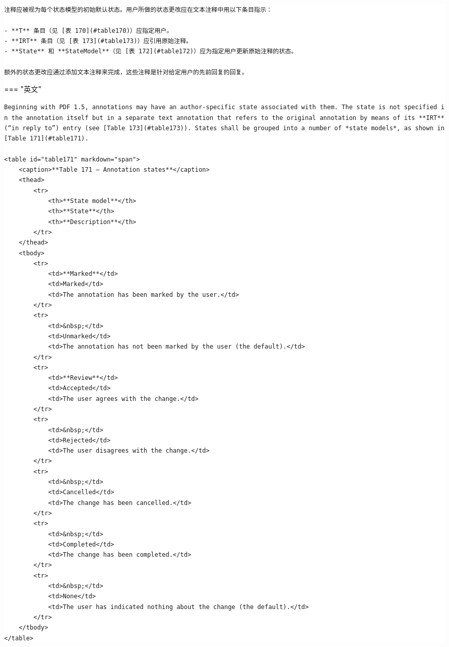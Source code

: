     注释应被视为每个状态模型的初始默认状态。用户所做的状态更改应在文本注释中用以下条目指示：
    
    - **T** 条目（见 [表 170](#table170)）应指定用户。
    - **IRT** 条目（见 [表 173](#table173)）应引用原始注释。
    - **State** 和 **StateModel**（见 [表 172](#table172)）应为指定用户更新原始注释的状态。
    
    额外的状态更改应通过添加文本注释来完成，这些注释是针对给定用户的先前回复的回复。

=== "英文"

    Beginning with PDF 1.5, annotations may have an author-specific state associated with them. The state is not specified in the annotation itself but in a separate text annotation that refers to the original annotation by means of its **IRT** (“in reply to”) entry (see [Table 173](#table173)). States shall be grouped into a number of *state models*, as shown in [Table 171](#table171).
            
    <table id="table171" markdown="span">
        <caption>**Table 171 – Annotation states**</caption>
        <thead>
            <tr>
                <th>**State model**</th>
                <th>**State**</th>
                <th>**Description**</th>
            </tr>
        </thead>
        <tbody>
            <tr>
                <td>**Marked**</td>
                <td>Marked</td>
                <td>The annotation has been marked by the user.</td>
            </tr>
            <tr>
                <td>&nbsp;</td>
                <td>Unmarked</td>
                <td>The annotation has not been marked by the user (the default).</td>
            </tr>
            <tr>
                <td>**Review**</td>
                <td>Accepted</td>
                <td>The user agrees with the change.</td>
            </tr>
            <tr>
                <td>&nbsp;</td>
                <td>Rejected</td>
                <td>The user disagrees with the change.</td>
            </tr>
            <tr>
                <td>&nbsp;</td>
                <td>Cancelled</td>
                <td>The change has been cancelled.</td>
            </tr>
            <tr>
                <td>&nbsp;</td>
                <td>Completed</td>
                <td>The change has been completed.</td>
            </tr>
            <tr>
                <td>&nbsp;</td>
                <td>None</td>
                <td>The user has indicated nothing about the change (the default).</td>
            </tr>
        </tbody>
    </table>
    